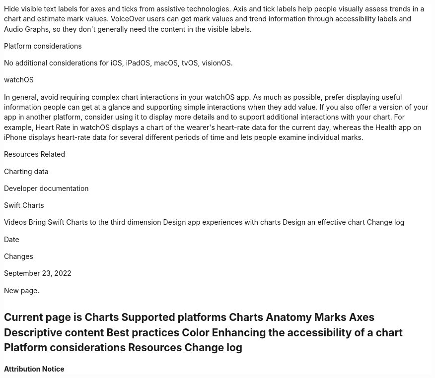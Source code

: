 Hide visible text labels for axes and ticks from assistive technologies. Axis and tick labels help people visually assess trends in a chart and estimate mark values. VoiceOver users can get mark values and trend information through accessibility labels and Audio Graphs, so they don't generally need the content in the visible labels.

Platform considerations

No additional considerations for iOS, iPadOS, macOS, tvOS, visionOS.

watchOS

In general, avoid requiring complex chart interactions in your watchOS app. As much as possible, prefer displaying useful information people can get at a glance and supporting simple interactions when they add value. If you also offer a version of your app in another platform, consider using it to display more details and to support additional interactions with your chart. For example, Heart Rate in watchOS displays a chart of the wearer's heart-rate data for the current day, whereas the Health app on iPhone displays heart-rate data for several different periods of time and lets people examine individual marks.

Resources
Related

Charting data

Developer documentation

Swift Charts

Videos
Bring Swift Charts to the third dimension
Design app experiences with charts
Design an effective chart
Change log

Date

Changes

September 23, 2022

New page.

Current page is Charts
Supported platforms
Charts
Anatomy
Marks
Axes
Descriptive content
Best practices
Color
Enhancing the accessibility of a chart
Platform considerations
Resources
Change log
---

**Attribution Notice**
